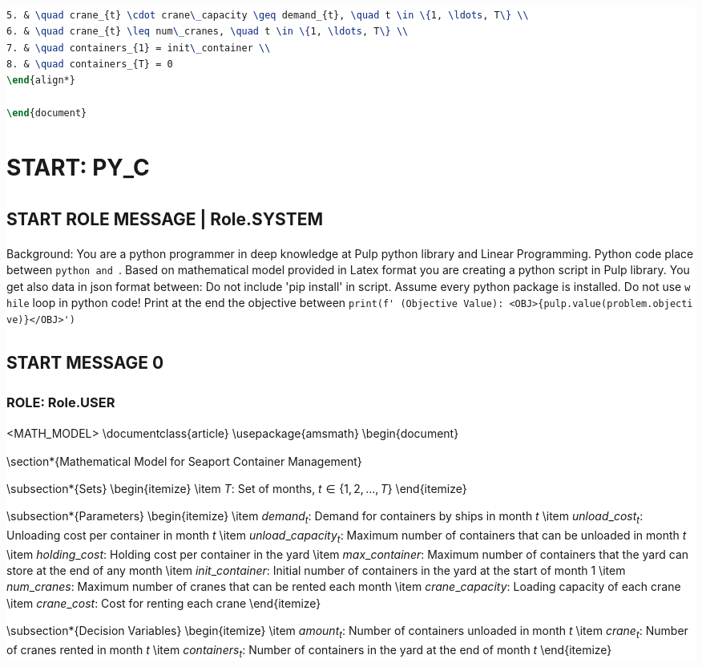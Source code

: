 ```latex
5. & \quad crane_{t} \cdot crane\_capacity \geq demand_{t}, \quad t \in \{1, \ldots, T\} \\
6. & \quad crane_{t} \leq num\_cranes, \quad t \in \{1, \ldots, T\} \\
7. & \quad containers_{1} = init\_container \\
8. & \quad containers_{T} = 0
\end{align*}

\end{document}
```

# START: PY_C 
## START ROLE MESSAGE | Role.SYSTEM 
Background: You are a python programmer in deep knowledge at Pulp python library and Linear Programming. Python code place between ```python and ```. Based on mathematical model provided in Latex format you are creating a python script in Pulp library. You get also data in json format between: <DATA></DATA> Do not include 'pip install' in script. Assume every python package is installed. Do not use `while` loop in python code! Print at the end the objective between <OBJ></OBJ> `print(f' (Objective Value): <OBJ>{pulp.value(problem.objective)}</OBJ>')` 
## START MESSAGE 0 
### ROLE: Role.USER
<MATH_MODEL>
\documentclass{article}
\usepackage{amsmath}
\begin{document}

\section*{Mathematical Model for Seaport Container Management}

\subsection*{Sets}
\begin{itemize}
    \item $T$: Set of months, $t \in \{1, 2, \ldots, T\}$
\end{itemize}

\subsection*{Parameters}
\begin{itemize}
    \item $demand_{t}$: Demand for containers by ships in month $t$
    \item $unload\_cost_{t}$: Unloading cost per container in month $t$
    \item $unload\_capacity_{t}$: Maximum number of containers that can be unloaded in month $t$
    \item $holding\_cost$: Holding cost per container in the yard
    \item $max\_container$: Maximum number of containers that the yard can store at the end of any month
    \item $init\_container$: Initial number of containers in the yard at the start of month 1
    \item $num\_cranes$: Maximum number of cranes that can be rented each month
    \item $crane\_capacity$: Loading capacity of each crane
    \item $crane\_cost$: Cost for renting each crane
\end{itemize}

\subsection*{Decision Variables}
\begin{itemize}
    \item $amount_{t}$: Number of containers unloaded in month $t$
    \item $crane_{t}$: Number of cranes rented in month $t$
    \item $containers_{t}$: Number of containers in the yard at the end of month $t$
\end{itemize}
